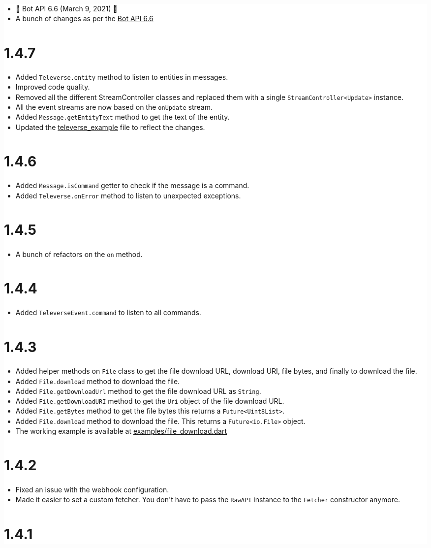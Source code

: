 - 🤖 Bot API 6.6 (March 9, 2021) 🎉
- A bunch of changes as per the [Bot API 6.6](https://core.telegram.org/bots/api-changelog#march-9-2023)

# 1.4.7

- Added `Televerse.entity` method to listen to entities in messages.
- Improved code quality.
- Removed all the different StreamController classes and replaced them with a single `StreamController<Update>` instance.
- All the event streams are now based on the `onUpdate` stream.
- Added `Message.getEntityText` method to get the text of the entity.
- Updated the [televerse_example](./example/televerse_example.dart) file to reflect the changes.

# 1.4.6

- Added `Message.isCommand` getter to check if the message is a command.
- Added `Televerse.onError` method to listen to unexpected exceptions.

# 1.4.5

- A bunch of refactors on the `on` method.

# 1.4.4

- Added `TeleverseEvent.command` to listen to all commands.

# 1.4.3

- Added helper methods on `File` class to get the file download URL, download URI, file bytes, and finally to download the file.
- Added `File.download` method to download the file.
- Added `File.getDownloadUrl` method to get the file download URL as `String`.
- Added `File.getDownloadURI` method to get the `Uri` object of the file download URL.
- Added `File.getBytes` method to get the file bytes this returns a `Future<Uint8List>`.
- Added `File.download` method to download the file. This returns a `Future<io.File>` object.
- The working example is available at [examples/file_download.dart](./example/file_download.dart)

# 1.4.2

- Fixed an issue with the webhook configuration.
- Made it easier to set a custom fetcher. You don't have to pass the `RawAPI` instance to the `Fetcher` constructor anymore.

# 1.4.1
